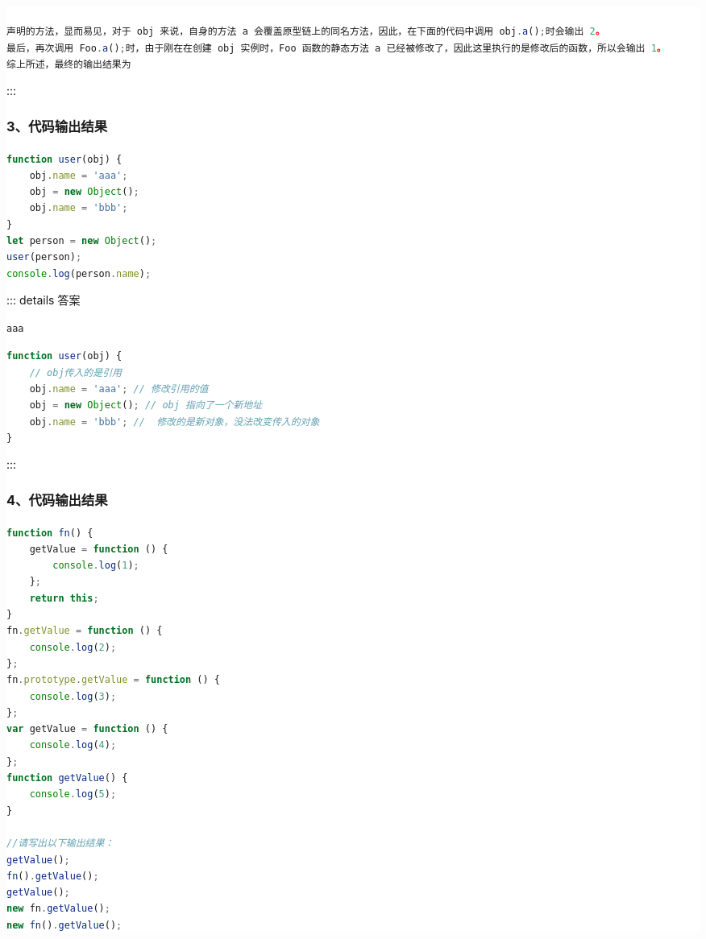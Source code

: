 ```js

声明的方法，显而易见，对于 obj 来说，自身的方法 a 会覆盖原型链上的同名方法，因此，在下面的代码中调用 obj.a();时会输出 2。
最后，再次调用 Foo.a();时，由于刚在在创建 obj 实例时，Foo 函数的静态方法 a 已经被修改了，因此这里执行的是修改后的函数，所以会输出 1。
综上所述，最终的输出结果为
```

:::

### 3、代码输出结果

```js
function user(obj) {
    obj.name = 'aaa';
    obj = new Object();
    obj.name = 'bbb';
}
let person = new Object();
user(person);
console.log(person.name);
```

::: details 答案

```text
aaa
```

```js
function user(obj) {
    // obj传入的是引用
    obj.name = 'aaa'; // 修改引用的值
    obj = new Object(); // obj 指向了一个新地址
    obj.name = 'bbb'; //  修改的是新对象，没法改变传入的对象
}
```

:::

### 4、代码输出结果

```js
function fn() {
    getValue = function () {
        console.log(1);
    };
    return this;
}
fn.getValue = function () {
    console.log(2);
};
fn.prototype.getValue = function () {
    console.log(3);
};
var getValue = function () {
    console.log(4);
};
function getValue() {
    console.log(5);
}

//请写出以下输出结果：
getValue();
fn().getValue();
getValue();
new fn.getValue();
new fn().getValue();
```
